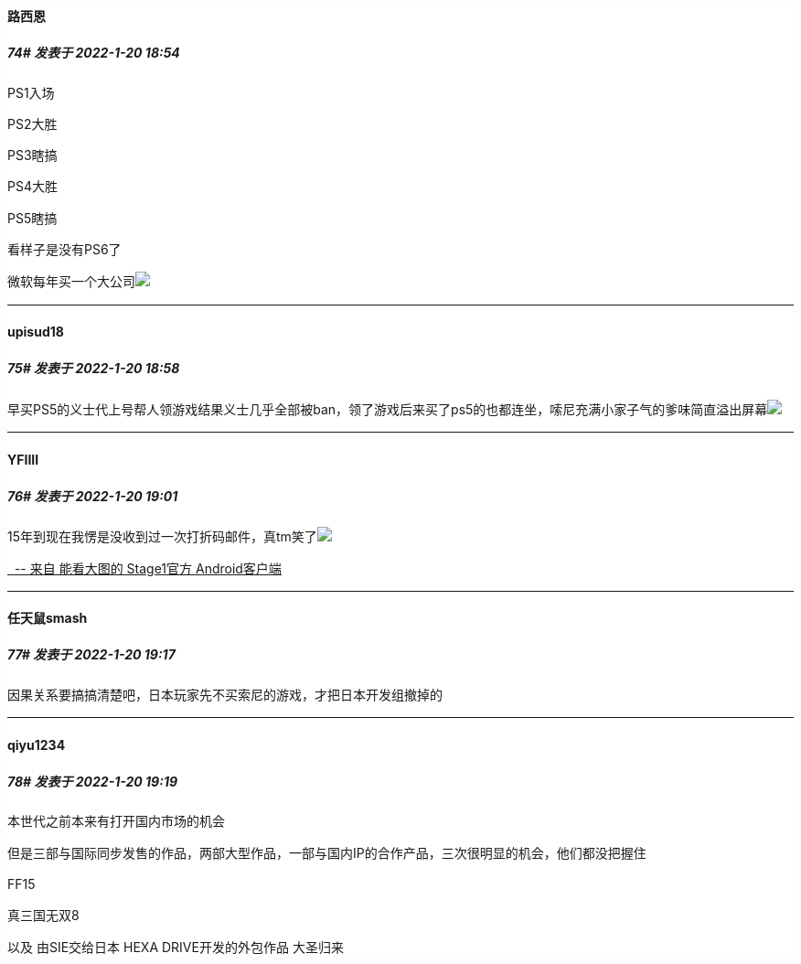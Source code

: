 ####  路西恩  
##### 74#       发表于 2022-1-20 18:54

PS1入场

PS2大胜

PS3瞎搞

PS4大胜

PS5瞎搞

看样子是没有PS6了

微软每年买一个大公司<img src="https://static.saraba1st.com/image/smiley/face2017/046.png" referrerpolicy="no-referrer">

*****

####  upisud18  
##### 75#       发表于 2022-1-20 18:58

早买PS5的义士代上号帮人领游戏结果义士几乎全部被ban，领了游戏后来买了ps5的也都连坐，嗦尼充满小家子气的爹味简直溢出屏幕<img src="https://static.saraba1st.com/image/smiley/face2017/067.png" referrerpolicy="no-referrer">

*****

####  YFIIII  
##### 76#       发表于 2022-1-20 19:01

15年到现在我愣是没收到过一次打折码邮件，真tm笑了<img src="https://static.saraba1st.com/image/smiley/face2017/065.png" referrerpolicy="no-referrer">

[  -- 来自 能看大图的 Stage1官方 Android客户端](https://www.coolapk.com/apk/140634)



*****

####  任天鼠smash  
##### 77#       发表于 2022-1-20 19:17

因果关系要搞搞清楚吧，日本玩家先不买索尼的游戏，才把日本开发组撤掉的

*****

####  qiyu1234  
##### 78#       发表于 2022-1-20 19:19

本世代之前本来有打开国内市场的机会

但是三部与国际同步发售的作品，两部大型作品，一部与国内IP的合作产品，三次很明显的机会，他们都没把握住

FF15

真三国无双8

以及 由SIE交给日本 HEXA DRIVE开发的外包作品 大圣归来
